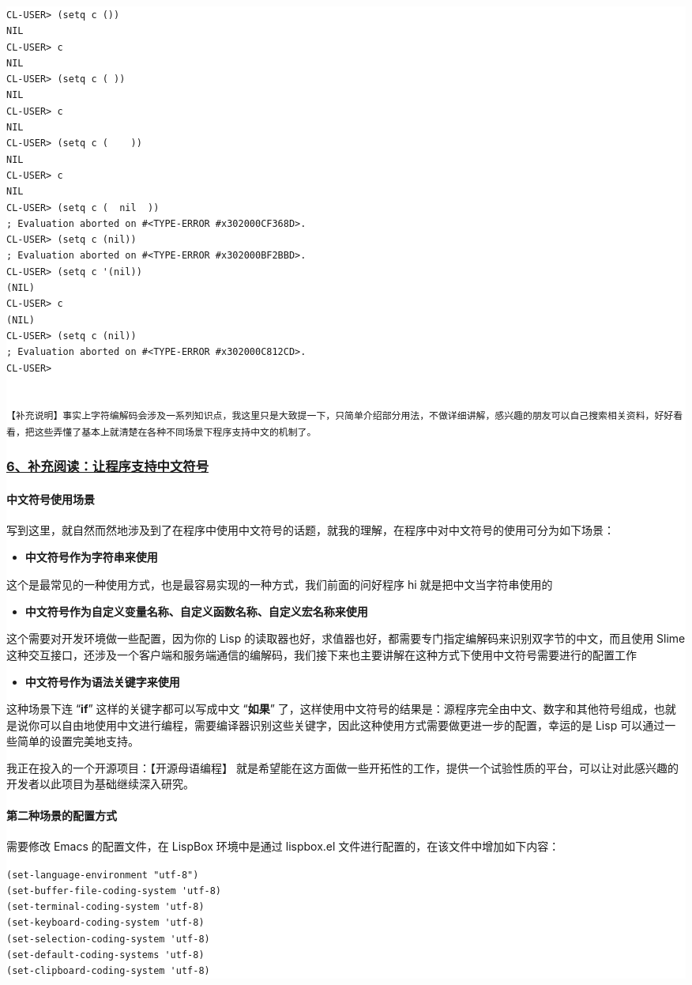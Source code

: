 	CL-USER> (setq c ())
	NIL
	CL-USER> c
	NIL
	CL-USER> (setq c ( ))
	NIL
	CL-USER> c
	NIL
	CL-USER> (setq c (    ))
	NIL
	CL-USER> c
	NIL
	CL-USER> (setq c (  nil  ))
	; Evaluation aborted on #<TYPE-ERROR #x302000CF368D>.
	CL-USER> (setq c (nil))
	; Evaluation aborted on #<TYPE-ERROR #x302000BF2BBD>.
	CL-USER> (setq c '(nil))
	(NIL)
	CL-USER> c
	(NIL)
	CL-USER> (setq c (nil))
	; Evaluation aborted on #<TYPE-ERROR #x302000C812CD>.
	CL-USER> 


	【补充说明】事实上字符编解码会涉及一系列知识点，我这里只是大致提一下，只简单介绍部分用法，不做详细讲解，感兴趣的朋友可以自己搜索相关资料，好好看看，把这些弄懂了基本上就清楚在各种不同场景下程序支持中文的机制了。

### [6、补充阅读：让程序支持中文符号](id:2.6)

#### 中文符号使用场景

写到这里，就自然而然地涉及到了在程序中使用中文符号的话题，就我的理解，在程序中对中文符号的使用可分为如下场景：

*	**中文符号作为字符串来使用**

这个是最常见的一种使用方式，也是最容易实现的一种方式，我们前面的问好程序 hi 就是把中文当字符串使用的

*	**中文符号作为自定义变量名称、自定义函数名称、自定义宏名称来使用**

这个需要对开发环境做一些配置，因为你的 Lisp 的读取器也好，求值器也好，都需要专门指定编解码来识别双字节的中文，而且使用 Slime 这种交互接口，还涉及一个客户端和服务端通信的编解码，我们接下来也主要讲解在这种方式下使用中文符号需要进行的配置工作

*	**中文符号作为语法关键字来使用**

这种场景下连 “**if**” 这样的关键字都可以写成中文 “**如果**” 了，这样使用中文符号的结果是：源程序完全由中文、数字和其他符号组成，也就是说你可以自由地使用中文进行编程，需要编译器识别这些关键字，因此这种使用方式需要做更进一步的配置，幸运的是 Lisp 可以通过一些简单的设置完美地支持。

我正在投入的一个开源项目：【开源母语编程】 就是希望能在这方面做一些开拓性的工作，提供一个试验性质的平台，可以让对此感兴趣的开发者以此项目为基础继续深入研究。

#### 第二种场景的配置方式

需要修改 Emacs 的配置文件，在 LispBox 环境中是通过  lispbox.el 文件进行配置的，在该文件中增加如下内容：

	(set-language-environment "utf-8")
	(set-buffer-file-coding-system 'utf-8)
	(set-terminal-coding-system 'utf-8)
	(set-keyboard-coding-system 'utf-8)
	(set-selection-coding-system 'utf-8)
	(set-default-coding-systems 'utf-8)
	(set-clipboard-coding-system 'utf-8) 
